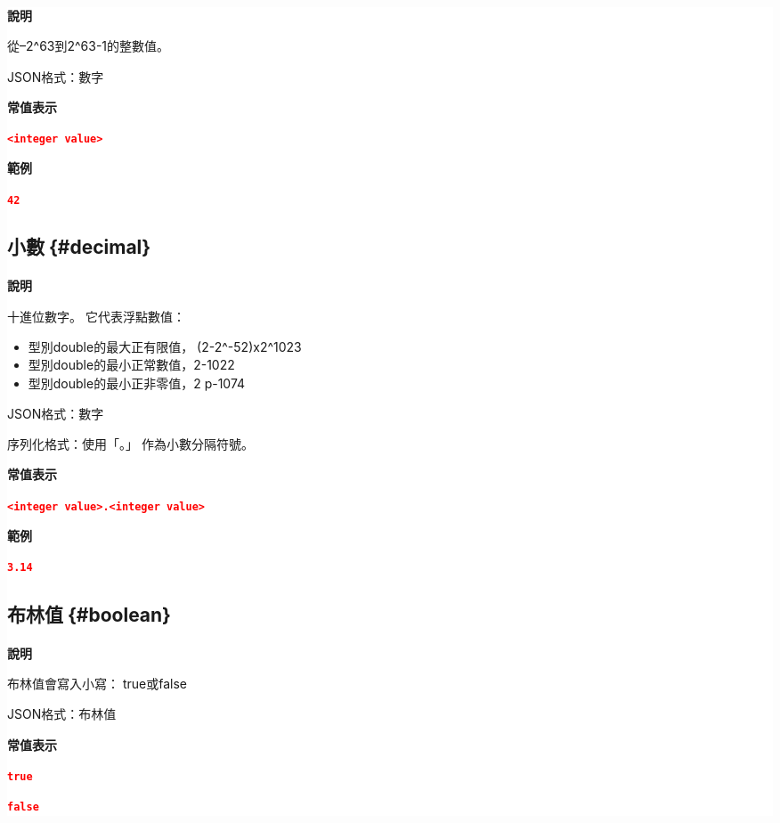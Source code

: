 **說明**

從–2^63到2^63-1的整數值。

JSON格式：數字

**常值表示**

```json
<integer value>
```

**範例**

```json
42
```

## 小數 {#decimal}

**說明**

十進位數字。 它代表浮點數值：

* 型別double的最大正有限值， (2-2^-52)x2^1023
* 型別double的最小正常數值，2-1022
* 型別double的最小正非零值，2 p-1074

JSON格式：數字

序列化格式：使用「。」 作為小數分隔符號。

**常值表示**

```json
<integer value>.<integer value>
```

**範例**

```json
3.14
```

## 布林值 {#boolean}

**說明**

布林值會寫入小寫： true或false

JSON格式：布林值

**常值表示**

```json
true
```

```json
false
```
